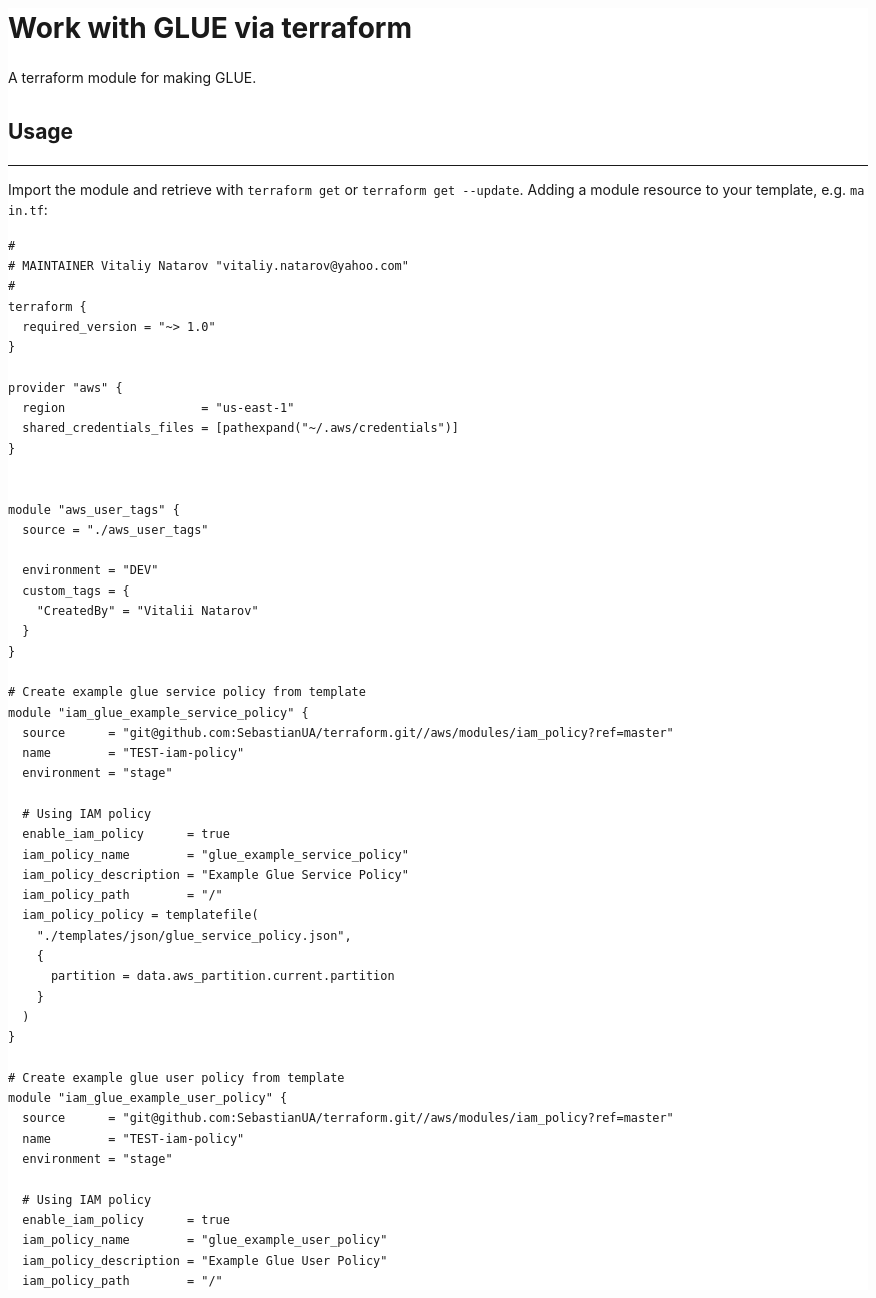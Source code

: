 # Work with GLUE via terraform

A terraform module for making GLUE.


## Usage
----------------------
Import the module and retrieve with ```terraform get``` or ```terraform get --update```. Adding a module resource to your template, e.g. `main.tf`:

```
#
# MAINTAINER Vitaliy Natarov "vitaliy.natarov@yahoo.com"
#
terraform {
  required_version = "~> 1.0"
}

provider "aws" {
  region                   = "us-east-1"
  shared_credentials_files = [pathexpand("~/.aws/credentials")]
}


module "aws_user_tags" {
  source = "./aws_user_tags"

  environment = "DEV"
  custom_tags = {
    "CreatedBy" = "Vitalii Natarov"
  }
}

# Create example glue service policy from template
module "iam_glue_example_service_policy" {
  source      = "git@github.com:SebastianUA/terraform.git//aws/modules/iam_policy?ref=master"
  name        = "TEST-iam-policy"
  environment = "stage"

  # Using IAM policy
  enable_iam_policy      = true
  iam_policy_name        = "glue_example_service_policy"
  iam_policy_description = "Example Glue Service Policy"
  iam_policy_path        = "/"
  iam_policy_policy = templatefile(
    "./templates/json/glue_service_policy.json",
    {
      partition = data.aws_partition.current.partition
    }
  )
}

# Create example glue user policy from template
module "iam_glue_example_user_policy" {
  source      = "git@github.com:SebastianUA/terraform.git//aws/modules/iam_policy?ref=master"
  name        = "TEST-iam-policy"
  environment = "stage"

  # Using IAM policy
  enable_iam_policy      = true
  iam_policy_name        = "glue_example_user_policy"
  iam_policy_description = "Example Glue User Policy"
  iam_policy_path        = "/"
```